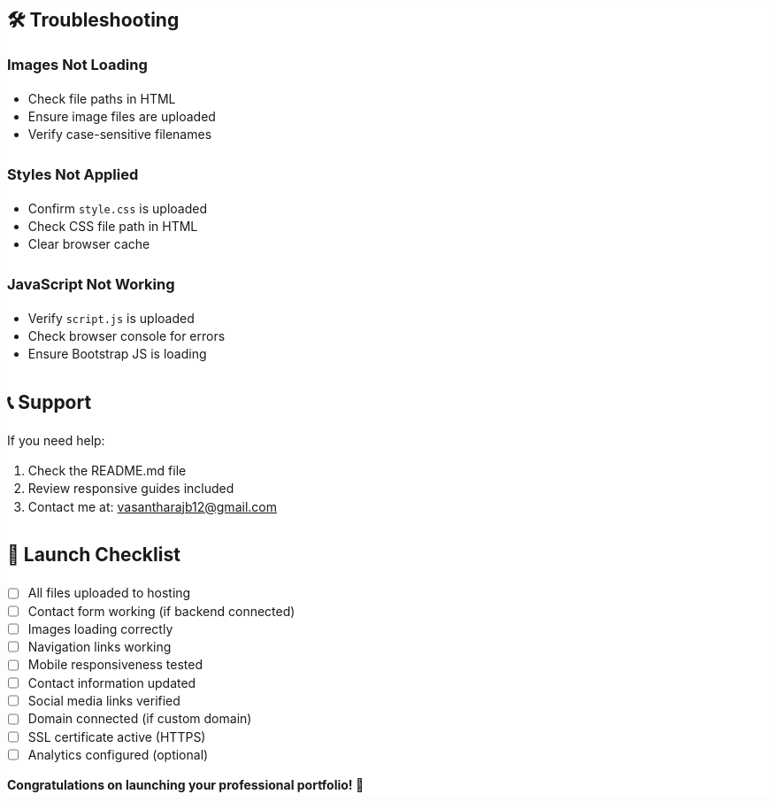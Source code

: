 ## 🛠️ Troubleshooting

### Images Not Loading
- Check file paths in HTML
- Ensure image files are uploaded
- Verify case-sensitive filenames

### Styles Not Applied
- Confirm `style.css` is uploaded
- Check CSS file path in HTML
- Clear browser cache

### JavaScript Not Working
- Verify `script.js` is uploaded
- Check browser console for errors
- Ensure Bootstrap JS is loading

## 📞 Support
If you need help:
1. Check the README.md file
2. Review responsive guides included
3. Contact me at: vasantharajb12@gmail.com

## 🎉 Launch Checklist
- [ ] All files uploaded to hosting
- [ ] Contact form working (if backend connected)
- [ ] Images loading correctly
- [ ] Navigation links working
- [ ] Mobile responsiveness tested
- [ ] Contact information updated
- [ ] Social media links verified
- [ ] Domain connected (if custom domain)
- [ ] SSL certificate active (HTTPS)
- [ ] Analytics configured (optional)

**Congratulations on launching your professional portfolio! 🚀**